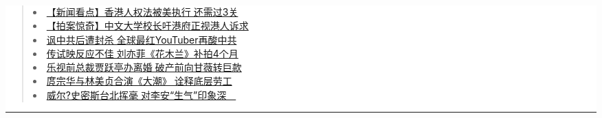 > <li><a href="http://www.epochtimes.com/gb/19/10/21/n11602852.htm">【新闻看点】香港人权法被美执行 还需过3关</a></li>
> <li><a href="http://www.epochtimes.com/gb/19/10/19/n11598581.htm">【拍案惊奇】中文大学校长吁港府正视港人诉求</a></li>
> <li><a href="http://www.epochtimes.com/gb/19/10/21/n11603285.htm">讽中共后遭封杀 全球最红YouTuber再酸中共</a></li>
> <li><a href="http://www.epochtimes.com/gb/19/10/20/n11601043.htm">传试映反应不佳 刘亦菲《花木兰》补拍4个月</a></li>
> <li><a href="http://www.epochtimes.com/gb/19/10/20/n11601116.htm">乐视前总裁贾跃亭办离婚 破产前向甘薇转巨款</a></li>
> <li><a href="http://www.epochtimes.com/gb/19/10/19/n11599181.htm">庹宗华与林美贞合演《大潮》 诠释底层劳工</a></li>
> <li><a href="http://www.epochtimes.com/gb/19/10/21/n11602458.htm">威尔?史密斯台北挥毫 对李安“生气”印象深　</a></li>
<hr>
